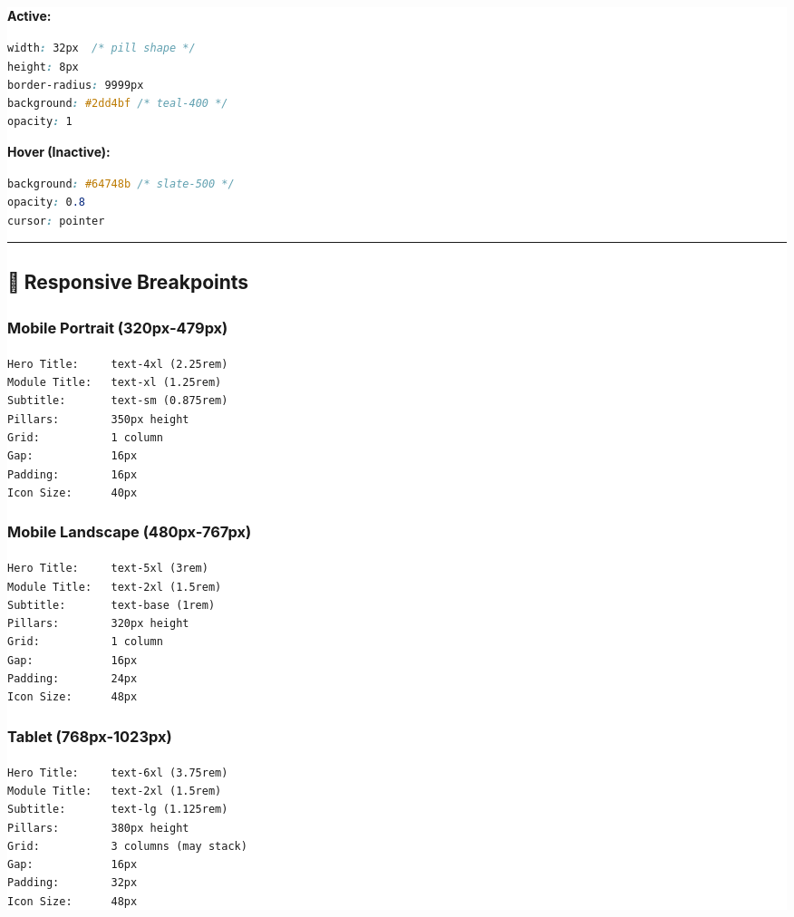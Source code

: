 **Active:**
```css
width: 32px  /* pill shape */
height: 8px
border-radius: 9999px
background: #2dd4bf /* teal-400 */
opacity: 1
```

**Hover (Inactive):**
```css
background: #64748b /* slate-500 */
opacity: 0.8
cursor: pointer
```

---

## 📱 Responsive Breakpoints

### Mobile Portrait (320px-479px)

```
Hero Title:     text-4xl (2.25rem)
Module Title:   text-xl (1.25rem)
Subtitle:       text-sm (0.875rem)
Pillars:        350px height
Grid:           1 column
Gap:            16px
Padding:        16px
Icon Size:      40px
```

### Mobile Landscape (480px-767px)

```
Hero Title:     text-5xl (3rem)
Module Title:   text-2xl (1.5rem)
Subtitle:       text-base (1rem)
Pillars:        320px height
Grid:           1 column
Gap:            16px
Padding:        24px
Icon Size:      48px
```

### Tablet (768px-1023px)

```
Hero Title:     text-6xl (3.75rem)
Module Title:   text-2xl (1.5rem)
Subtitle:       text-lg (1.125rem)
Pillars:        380px height
Grid:           3 columns (may stack)
Gap:            16px
Padding:        32px
Icon Size:      48px
```
